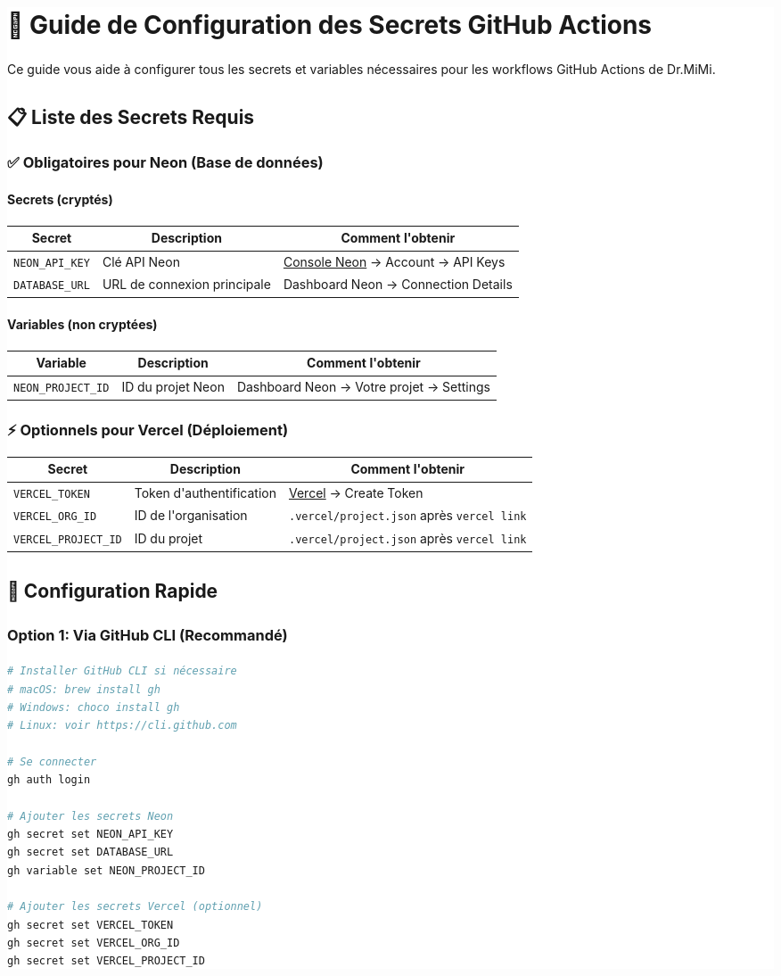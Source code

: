 # 🔐 Guide de Configuration des Secrets GitHub Actions

Ce guide vous aide à configurer tous les secrets et variables nécessaires pour les workflows GitHub Actions de Dr.MiMi.

## 📋 Liste des Secrets Requis

### ✅ Obligatoires pour Neon (Base de données)

#### Secrets (cryptés)
| Secret | Description | Comment l'obtenir |
|--------|-------------|-------------------|
| `NEON_API_KEY` | Clé API Neon | [Console Neon](https://console.neon.tech) → Account → API Keys |
| `DATABASE_URL` | URL de connexion principale | Dashboard Neon → Connection Details |

#### Variables (non cryptées)
| Variable | Description | Comment l'obtenir |
|----------|-------------|-------------------|
| `NEON_PROJECT_ID` | ID du projet Neon | Dashboard Neon → Votre projet → Settings |

### ⚡ Optionnels pour Vercel (Déploiement)

| Secret | Description | Comment l'obtenir |
|--------|-------------|-------------------|
| `VERCEL_TOKEN` | Token d'authentification | [Vercel](https://vercel.com/account/tokens) → Create Token |
| `VERCEL_ORG_ID` | ID de l'organisation | `.vercel/project.json` après `vercel link` |
| `VERCEL_PROJECT_ID` | ID du projet | `.vercel/project.json` après `vercel link` |

## 🚀 Configuration Rapide

### Option 1: Via GitHub CLI (Recommandé)

```bash
# Installer GitHub CLI si nécessaire
# macOS: brew install gh
# Windows: choco install gh
# Linux: voir https://cli.github.com

# Se connecter
gh auth login

# Ajouter les secrets Neon
gh secret set NEON_API_KEY
gh secret set DATABASE_URL
gh variable set NEON_PROJECT_ID

# Ajouter les secrets Vercel (optionnel)
gh secret set VERCEL_TOKEN
gh secret set VERCEL_ORG_ID
gh secret set VERCEL_PROJECT_ID
```
